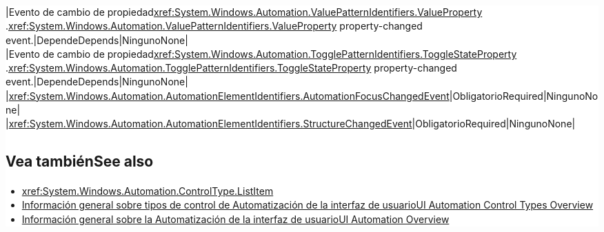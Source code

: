 |<span data-ttu-id="18bce-213">Evento de cambio de propiedad<xref:System.Windows.Automation.ValuePatternIdentifiers.ValueProperty> .</span><span class="sxs-lookup"><span data-stu-id="18bce-213"><xref:System.Windows.Automation.ValuePatternIdentifiers.ValueProperty> property-changed event.</span></span>|<span data-ttu-id="18bce-214">Depende</span><span class="sxs-lookup"><span data-stu-id="18bce-214">Depends</span></span>|<span data-ttu-id="18bce-215">Ninguno</span><span class="sxs-lookup"><span data-stu-id="18bce-215">None</span></span>|  
|<span data-ttu-id="18bce-216">Evento de cambio de propiedad<xref:System.Windows.Automation.TogglePatternIdentifiers.ToggleStateProperty> .</span><span class="sxs-lookup"><span data-stu-id="18bce-216"><xref:System.Windows.Automation.TogglePatternIdentifiers.ToggleStateProperty> property-changed event.</span></span>|<span data-ttu-id="18bce-217">Depende</span><span class="sxs-lookup"><span data-stu-id="18bce-217">Depends</span></span>|<span data-ttu-id="18bce-218">Ninguno</span><span class="sxs-lookup"><span data-stu-id="18bce-218">None</span></span>|  
|<xref:System.Windows.Automation.AutomationElementIdentifiers.AutomationFocusChangedEvent>|<span data-ttu-id="18bce-219">Obligatorio</span><span class="sxs-lookup"><span data-stu-id="18bce-219">Required</span></span>|<span data-ttu-id="18bce-220">Ninguno</span><span class="sxs-lookup"><span data-stu-id="18bce-220">None</span></span>|  
|<xref:System.Windows.Automation.AutomationElementIdentifiers.StructureChangedEvent>|<span data-ttu-id="18bce-221">Obligatorio</span><span class="sxs-lookup"><span data-stu-id="18bce-221">Required</span></span>|<span data-ttu-id="18bce-222">Ninguno</span><span class="sxs-lookup"><span data-stu-id="18bce-222">None</span></span>|  
  
## <a name="see-also"></a><span data-ttu-id="18bce-223">Vea también</span><span class="sxs-lookup"><span data-stu-id="18bce-223">See also</span></span>

- <xref:System.Windows.Automation.ControlType.ListItem>
- [<span data-ttu-id="18bce-224">Información general sobre tipos de control de Automatización de la interfaz de usuario</span><span class="sxs-lookup"><span data-stu-id="18bce-224">UI Automation Control Types Overview</span></span>](ui-automation-control-types-overview.md)
- [<span data-ttu-id="18bce-225">Información general sobre la Automatización de la interfaz de usuario</span><span class="sxs-lookup"><span data-stu-id="18bce-225">UI Automation Overview</span></span>](ui-automation-overview.md)
